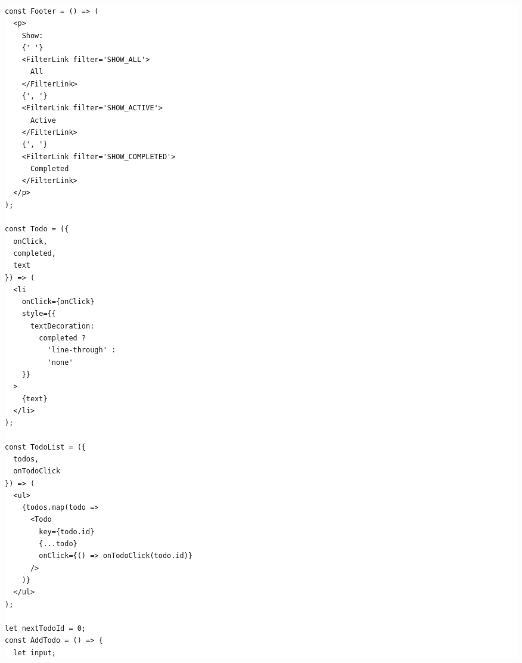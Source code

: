 	const Footer = () => (
	  <p>
	    Show:
	    {' '}
	    <FilterLink filter='SHOW_ALL'>
	      All
	    </FilterLink>
	    {', '}
	    <FilterLink filter='SHOW_ACTIVE'>
	      Active
	    </FilterLink>
	    {', '}
	    <FilterLink filter='SHOW_COMPLETED'>
	      Completed
	    </FilterLink>
	  </p>
	);
	
	const Todo = ({
	  onClick,
	  completed,
	  text
	}) => (
	  <li
	    onClick={onClick}
	    style={{
	      textDecoration:
	        completed ?
	          'line-through' :
	          'none'
	    }}
	  >
	    {text}
	  </li>
	);
	
	const TodoList = ({
	  todos,
	  onTodoClick
	}) => (
	  <ul>
	    {todos.map(todo =>
	      <Todo
	        key={todo.id}
	        {...todo}
	        onClick={() => onTodoClick(todo.id)}
	      />
	    )}
	  </ul>
	);
	
	let nextTodoId = 0;
	const AddTodo = () => {
	  let input;
	